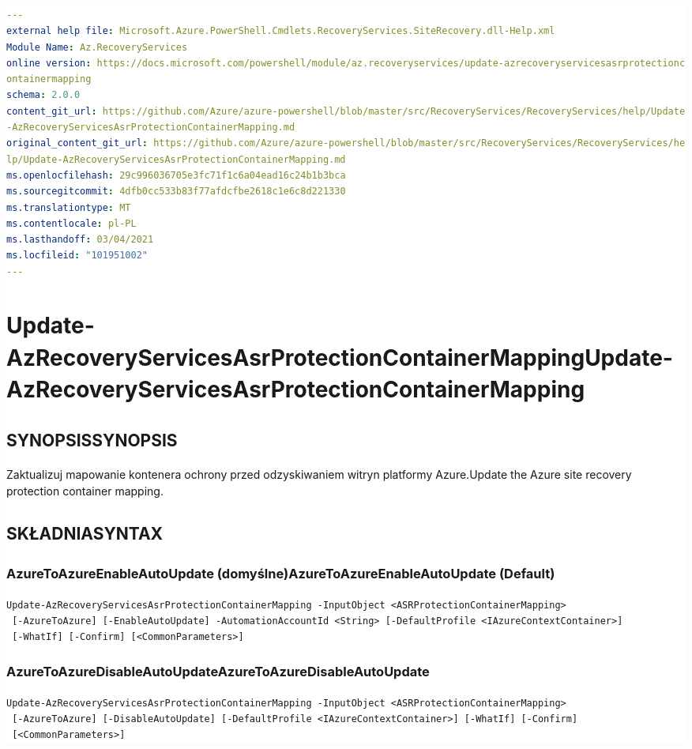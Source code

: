 ```yaml
---
external help file: Microsoft.Azure.PowerShell.Cmdlets.RecoveryServices.SiteRecovery.dll-Help.xml
Module Name: Az.RecoveryServices
online version: https://docs.microsoft.com/powershell/module/az.recoveryservices/update-azrecoveryservicesasrprotectioncontainermapping
schema: 2.0.0
content_git_url: https://github.com/Azure/azure-powershell/blob/master/src/RecoveryServices/RecoveryServices/help/Update-AzRecoveryServicesAsrProtectionContainerMapping.md
original_content_git_url: https://github.com/Azure/azure-powershell/blob/master/src/RecoveryServices/RecoveryServices/help/Update-AzRecoveryServicesAsrProtectionContainerMapping.md
ms.openlocfilehash: 29c996036705e3fc71f1c6a04ead16c24b1b3bca
ms.sourcegitcommit: 4dfb0cc533b83f77afdcfbe2618c1e6c8d221330
ms.translationtype: MT
ms.contentlocale: pl-PL
ms.lasthandoff: 03/04/2021
ms.locfileid: "101951002"
---
```

# <span data-ttu-id="4692b-101">Update-AzRecoveryServicesAsrProtectionContainerMapping</span><span class="sxs-lookup"><span data-stu-id="4692b-101">Update-AzRecoveryServicesAsrProtectionContainerMapping</span></span>

## <span data-ttu-id="4692b-102">SYNOPSIS</span><span class="sxs-lookup"><span data-stu-id="4692b-102">SYNOPSIS</span></span>
<span data-ttu-id="4692b-103">Zaktualizuj mapowanie kontenera ochrony przed odzyskiwaniem witryn platformy Azure.</span><span class="sxs-lookup"><span data-stu-id="4692b-103">Update the Azure site recovery protection container mapping.</span></span>

## <span data-ttu-id="4692b-104">SKŁADNIA</span><span class="sxs-lookup"><span data-stu-id="4692b-104">SYNTAX</span></span>

### <span data-ttu-id="4692b-105">AzureToAzureEnableAutoUpdate (domyślne)</span><span class="sxs-lookup"><span data-stu-id="4692b-105">AzureToAzureEnableAutoUpdate (Default)</span></span>
```
Update-AzRecoveryServicesAsrProtectionContainerMapping -InputObject <ASRProtectionContainerMapping>
 [-AzureToAzure] [-EnableAutoUpdate] -AutomationAccountId <String> [-DefaultProfile <IAzureContextContainer>]
 [-WhatIf] [-Confirm] [<CommonParameters>]
```

### <span data-ttu-id="4692b-106">AzureToAzureDisableAutoUpdate</span><span class="sxs-lookup"><span data-stu-id="4692b-106">AzureToAzureDisableAutoUpdate</span></span>
```
Update-AzRecoveryServicesAsrProtectionContainerMapping -InputObject <ASRProtectionContainerMapping>
 [-AzureToAzure] [-DisableAutoUpdate] [-DefaultProfile <IAzureContextContainer>] [-WhatIf] [-Confirm]
 [<CommonParameters>]
```
